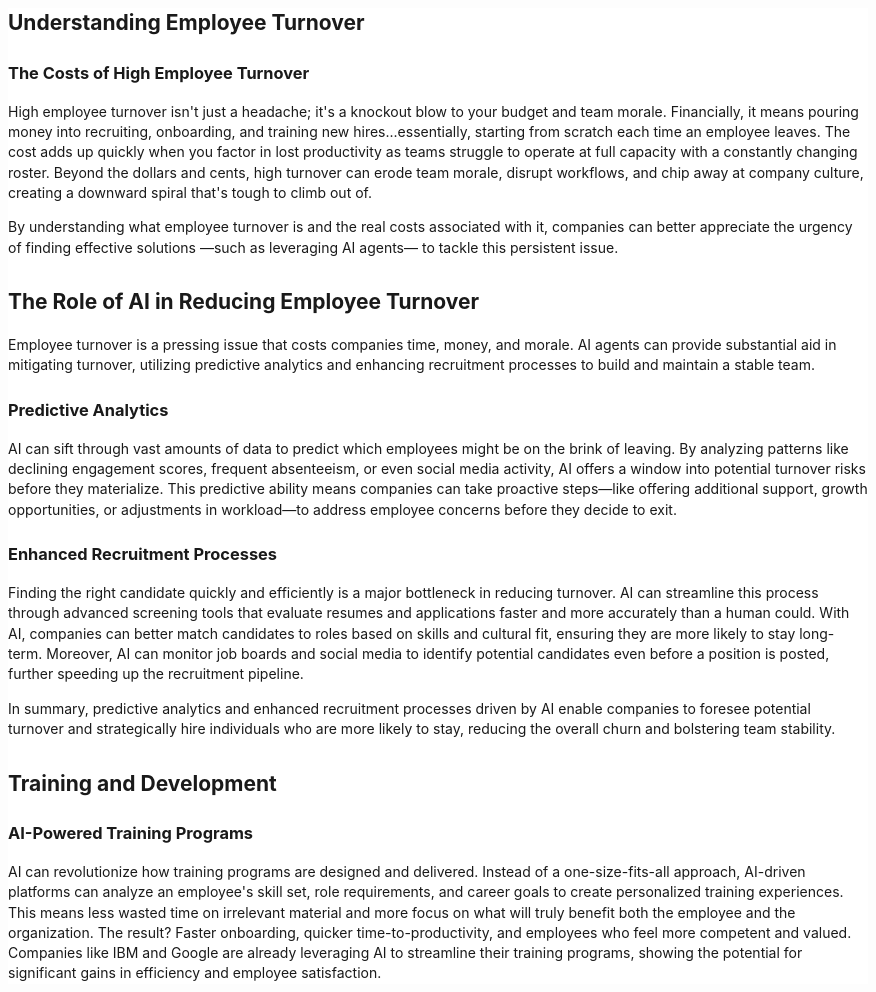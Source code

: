 ## Understanding Employee Turnover

### The Costs of High Employee Turnover

High employee turnover isn't just a headache; it's a knockout blow to your budget and team morale. Financially, it means pouring money into recruiting, onboarding, and training new hires...essentially, starting from scratch each time an employee leaves. The cost adds up quickly when you factor in lost productivity as teams struggle to operate at full capacity with a constantly changing roster. Beyond the dollars and cents, high turnover can erode team morale, disrupt workflows, and chip away at company culture, creating a downward spiral that's tough to climb out of.

By understanding what employee turnover is and the real costs associated with it, companies can better appreciate the urgency of finding effective solutions —such as leveraging AI agents— to tackle this persistent issue.

## The Role of AI in Reducing Employee Turnover

Employee turnover is a pressing issue that costs companies time, money, and morale. AI agents can provide substantial aid in mitigating turnover, utilizing predictive analytics and enhancing recruitment processes to build and maintain a stable team.

### Predictive Analytics

AI can sift through vast amounts of data to predict which employees might be on the brink of leaving. By analyzing patterns like declining engagement scores, frequent absenteeism, or even social media activity, AI offers a window into potential turnover risks before they materialize. This predictive ability means companies can take proactive steps—like offering additional support, growth opportunities, or adjustments in workload—to address employee concerns before they decide to exit.

### Enhanced Recruitment Processes

Finding the right candidate quickly and efficiently is a major bottleneck in reducing turnover. AI can streamline this process through advanced screening tools that evaluate resumes and applications faster and more accurately than a human could. With AI, companies can better match candidates to roles based on skills and cultural fit, ensuring they are more likely to stay long-term. Moreover, AI can monitor job boards and social media to identify potential candidates even before a position is posted, further speeding up the recruitment pipeline.  

In summary, predictive analytics and enhanced recruitment processes driven by AI enable companies to foresee potential turnover and strategically hire individuals who are more likely to stay, reducing the overall churn and bolstering team stability.

## Training and Development

### AI-Powered Training Programs

AI can revolutionize how training programs are designed and delivered. Instead of a one-size-fits-all approach, AI-driven platforms can analyze an employee's skill set, role requirements, and career goals to create personalized training experiences. This means less wasted time on irrelevant material and more focus on what will truly benefit both the employee and the organization. The result? Faster onboarding, quicker time-to-productivity, and employees who feel more competent and valued. Companies like IBM and Google are already leveraging AI to streamline their training programs, showing the potential for significant gains in efficiency and employee satisfaction.
